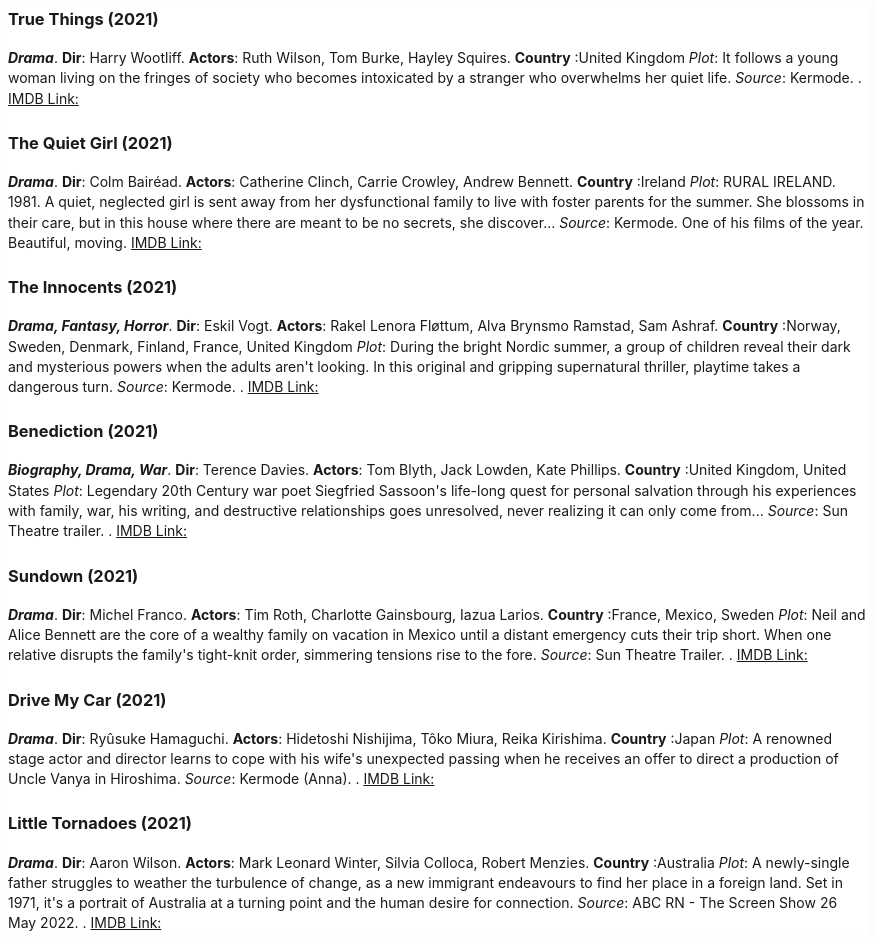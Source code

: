### True Things (2021)
***Drama***. **Dir**: Harry Wootliff. **Actors**: Ruth Wilson, Tom Burke, Hayley Squires. **Country** :United Kingdom
*Plot*: It follows a young woman living on the fringes of society who becomes intoxicated by a stranger who overwhelms her quiet life.
*Source*: Kermode. .  [IMDB Link:](https://www.imdb.com/title/tt10310074)

### The Quiet Girl (2021)
***Drama***. **Dir**: Colm Bairéad. **Actors**: Catherine Clinch, Carrie Crowley, Andrew Bennett. **Country** :Ireland
*Plot*: RURAL IRELAND. 1981. A quiet, neglected girl is sent away from her dysfunctional family to live with foster parents for the summer. She blossoms in their care, but in this house where there are meant to be no secrets, she discover...
*Source*: Kermode. One of his films of the year. Beautiful, moving.  [IMDB Link:](https://www.imdb.com/title/tt15109082)

### The Innocents (2021)
***Drama, Fantasy, Horror***. **Dir**: Eskil Vogt. **Actors**: Rakel Lenora Fløttum, Alva Brynsmo Ramstad, Sam Ashraf. **Country** :Norway, Sweden, Denmark, Finland, France, United Kingdom
*Plot*: During the bright Nordic summer, a group of children reveal their dark and mysterious powers when the adults aren't looking. In this original and gripping supernatural thriller, playtime takes a dangerous turn.
*Source*: Kermode. .  [IMDB Link:](https://www.imdb.com/title/tt4028464)

### Benediction (2021)
***Biography, Drama, War***. **Dir**: Terence Davies. **Actors**: Tom Blyth, Jack Lowden, Kate Phillips. **Country** :United Kingdom, United States
*Plot*: Legendary 20th Century war poet Siegfried Sassoon's life-long quest for personal salvation through his experiences with family, war, his writing, and destructive relationships goes unresolved, never realizing it can only come from...
*Source*: Sun Theatre trailer. .  [IMDB Link:](https://www.imdb.com/title/tt6852178)

### Sundown (2021)
***Drama***. **Dir**: Michel Franco. **Actors**: Tim Roth, Charlotte Gainsbourg, Iazua Larios. **Country** :France, Mexico, Sweden
*Plot*: Neil and Alice Bennett are the core of a wealthy family on vacation in Mexico until a distant emergency cuts their trip short. When one relative disrupts the family's tight-knit order, simmering tensions rise to the fore.
*Source*: Sun Theatre Trailer. .  [IMDB Link:](https://www.imdb.com/title/tt15115280)

### Drive My Car (2021)
***Drama***. **Dir**: Ryûsuke Hamaguchi. **Actors**: Hidetoshi Nishijima, Tôko Miura, Reika Kirishima. **Country** :Japan
*Plot*: A renowned stage actor and director learns to cope with his wife's unexpected passing when he receives an offer to direct a production of Uncle Vanya in Hiroshima.
*Source*: Kermode (Anna). .  [IMDB Link:](https://www.imdb.com/title/tt14039582)

### Little Tornadoes (2021)
***Drama***. **Dir**: Aaron Wilson. **Actors**: Mark Leonard Winter, Silvia Colloca, Robert Menzies. **Country** :Australia
*Plot*: A newly-single father struggles to weather the turbulence of change, as a new immigrant endeavours to find her place in a foreign land. Set in 1971, it's a portrait of Australia at a turning point and the human desire for connection.
*Source*: ABC RN - The Screen Show 26 May 2022. .  [IMDB Link:](https://www.imdb.com/title/tt1592581)
